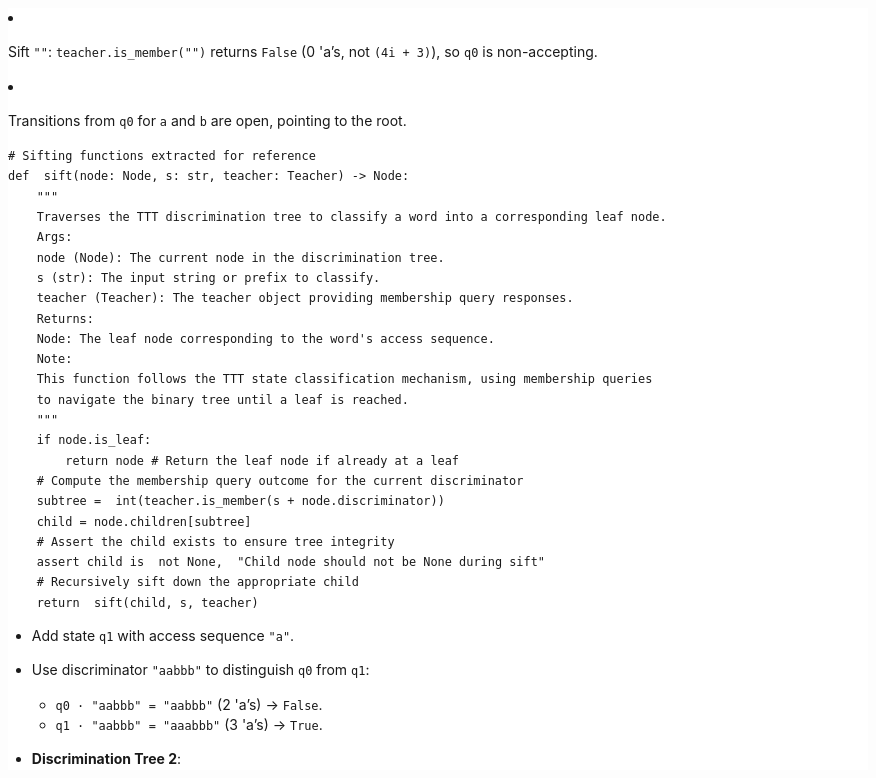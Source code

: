 <li>
<p>Sift <code>""</code>: <code>teacher.is_member("")</code> returns <code>False</code> (0 'a’s, not <code>(4i + 3)</code>), so <code>q0</code> is non-accepting.</p>
</li>
<li>
<p>Transitions from <code>q0</code> for <code>a</code> and <code>b</code> are open, pointing to the root.</p>
</li>
</ul>
<pre class=" language-python"><code class="prism  language-python"><span class="token comment"># Sifting functions extracted for reference</span>
<span class="token keyword">def</span>  <span class="token function">sift</span><span class="token punctuation">(</span>node<span class="token punctuation">:</span> Node<span class="token punctuation">,</span> s<span class="token punctuation">:</span> <span class="token builtin">str</span><span class="token punctuation">,</span> teacher<span class="token punctuation">:</span> Teacher<span class="token punctuation">)</span> <span class="token operator">-</span><span class="token operator">&gt;</span> Node<span class="token punctuation">:</span>
	<span class="token triple-quoted-string string">"""
	Traverses the TTT discrimination tree to classify a word into a corresponding leaf node.
	Args:
	node (Node): The current node in the discrimination tree.
	s (str): The input string or prefix to classify.
	teacher (Teacher): The teacher object providing membership query responses.
	Returns:
	Node: The leaf node corresponding to the word's access sequence.
	Note:
	This function follows the TTT state classification mechanism, using membership queries
	to navigate the binary tree until a leaf is reached.
	"""</span>
	<span class="token keyword">if</span> node<span class="token punctuation">.</span>is_leaf<span class="token punctuation">:</span>
		<span class="token keyword">return</span> node <span class="token comment"># Return the leaf node if already at a leaf</span>
	<span class="token comment"># Compute the membership query outcome for the current discriminator</span>
	subtree <span class="token operator">=</span>  <span class="token builtin">int</span><span class="token punctuation">(</span>teacher<span class="token punctuation">.</span>is_member<span class="token punctuation">(</span>s <span class="token operator">+</span> node<span class="token punctuation">.</span>discriminator<span class="token punctuation">)</span><span class="token punctuation">)</span>
	child <span class="token operator">=</span> node<span class="token punctuation">.</span>children<span class="token punctuation">[</span>subtree<span class="token punctuation">]</span>
	<span class="token comment"># Assert the child exists to ensure tree integrity</span>
	<span class="token keyword">assert</span> child <span class="token keyword">is</span>  <span class="token operator">not</span> <span class="token boolean">None</span><span class="token punctuation">,</span>  <span class="token string">"Child node should not be None during sift"</span>
	<span class="token comment"># Recursively sift down the appropriate child</span>
	<span class="token keyword">return</span>  sift<span class="token punctuation">(</span>child<span class="token punctuation">,</span> s<span class="token punctuation">,</span> teacher<span class="token punctuation">)</span>
</code></pre>
<ul>
<li>
<p>Add state <code>q1</code> with access sequence <code>"a"</code>.</p>
</li>
<li>
<p>Use discriminator <code>"aabbb"</code> to distinguish <code>q0</code> from <code>q1</code>:</p>
<ul>
<li><code>q0 · "aabbb" = "aabbb"</code> (2 'a’s) → <code>False</code>.</li>
<li><code>q1 · "aabbb" = "aaabbb"</code> (3 'a’s) → <code>True</code>.</li>
</ul>
</li>
<li>
<p><strong>Discrimination Tree 2</strong>:</p>
<ul>